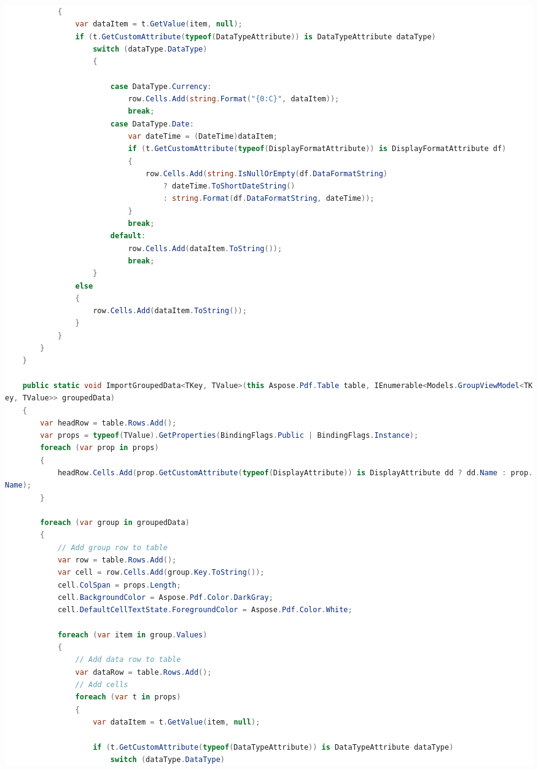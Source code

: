 ```csharp
            {
                var dataItem = t.GetValue(item, null);
                if (t.GetCustomAttribute(typeof(DataTypeAttribute)) is DataTypeAttribute dataType)
                    switch (dataType.DataType)
                    {

                        case DataType.Currency:
                            row.Cells.Add(string.Format("{0:C}", dataItem));
                            break;
                        case DataType.Date:
                            var dateTime = (DateTime)dataItem;
                            if (t.GetCustomAttribute(typeof(DisplayFormatAttribute)) is DisplayFormatAttribute df)
                            {
                                row.Cells.Add(string.IsNullOrEmpty(df.DataFormatString)
                                    ? dateTime.ToShortDateString()
                                    : string.Format(df.DataFormatString, dateTime));
                            }
                            break;
                        default:
                            row.Cells.Add(dataItem.ToString());
                            break;
                    }
                else
                {
                    row.Cells.Add(dataItem.ToString());
                }
            }
        }
    }

    public static void ImportGroupedData<TKey, TValue>(this Aspose.Pdf.Table table, IEnumerable<Models.GroupViewModel<TKey, TValue>> groupedData)
    {
        var headRow = table.Rows.Add();
        var props = typeof(TValue).GetProperties(BindingFlags.Public | BindingFlags.Instance);
        foreach (var prop in props)
        {
            headRow.Cells.Add(prop.GetCustomAttribute(typeof(DisplayAttribute)) is DisplayAttribute dd ? dd.Name : prop.Name);
        }

        foreach (var group in groupedData)
        {
            // Add group row to table
            var row = table.Rows.Add();
            var cell = row.Cells.Add(group.Key.ToString());
            cell.ColSpan = props.Length;
            cell.BackgroundColor = Aspose.Pdf.Color.DarkGray;
            cell.DefaultCellTextState.ForegroundColor = Aspose.Pdf.Color.White;

            foreach (var item in group.Values)
            {
                // Add data row to table
                var dataRow = table.Rows.Add();
                // Add cells
                foreach (var t in props)
                {
                    var dataItem = t.GetValue(item, null);

                    if (t.GetCustomAttribute(typeof(DataTypeAttribute)) is DataTypeAttribute dataType)
                        switch (dataType.DataType)
```
